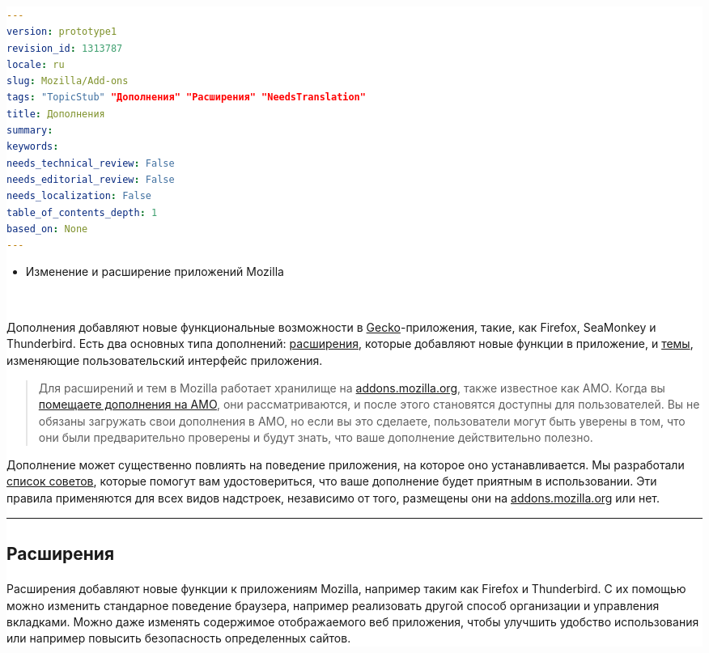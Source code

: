 ```yaml
---
version: prototype1
revision_id: 1313787
locale: ru
slug: Mozilla/Add-ons
tags: "TopicStub" "Дополнения" "Расширения" "NeedsTranslation"
title: Дополнения
summary: 
keywords: 
needs_technical_review: False
needs_editorial_review: False
needs_localization: False
table_of_contents_depth: 1
based_on: None
---
```

<div class="summary">
<ul>
 <li><span style="display:none">&nbsp;</span><span style="display:none">&nbsp;</span>Изменение и расширение приложений Mozilla</li>
</ul>

<p>&nbsp;</p>

<dl>
</dl>
</div>

<p>Дополнения добавляют новые функциональные возможности в <a href="/en-US/docs/Mozilla/Gecko">Gecko</a>-приложения, такие, как Firefox, SeaMonkey и Thunderbird. Есть два основных типа дополнений: <a href="#Extensions">расширения</a>, которые добавляют новые функции в приложение, и <a href="#Themes">темы</a>, изменяющие пользовательский интерфейс приложения.</p>

<blockquote>
<p>Для расширений и тем в Mozilla работает хранилище на <a href="https://addons.mozilla.org/">addons.mozilla.org</a>, также известное как AMO. Когда вы <a href="/en-US/Add-ons/Submitting_an_add-on_to_AMO">помещаете дополнения на AMO</a>, они рассматриваются, и после этого становятся доступны для пользователей. Вы не обязаны загружать свои дополнения в AMO, но если вы это сделаете, пользователи могут быть уверены в том, что они были предварительно проверены и будут знать, что ваше дополнение действительно полезно.</p>
</blockquote>

<p>Дополнение может существенно повлиять на поведение приложения, на которое оно устанавливается. Мы разработали <a href="/en-US/docs/Mozilla/Add-ons/Add-on_guidelines">список советов</a>, которые помогут вам удостовериться, что ваше дополнение будет приятным в использовании. Эти правила применяются для всех видов надстроек, независимо от того, размещены они на <a href="https://addons.mozilla.org/">addons.mozilla.org</a> или нет.</p>

<hr />
<h2 id="Расширения"><a name="Extensions">Расширения</a></h2>

<p>Расширения добавляют новые функции к приложениям Mozilla, например таким как Firefox и Thunderbird. С их помощью можно изменить стандарное поведение браузера, например реализовать другой способ организации и управления вкладками. Можно даже изменять содержимое отображаемого веб приложения, чтобы улучшить удобство&nbsp;использования или например повысить безопасность определенных сайтов.</p>
